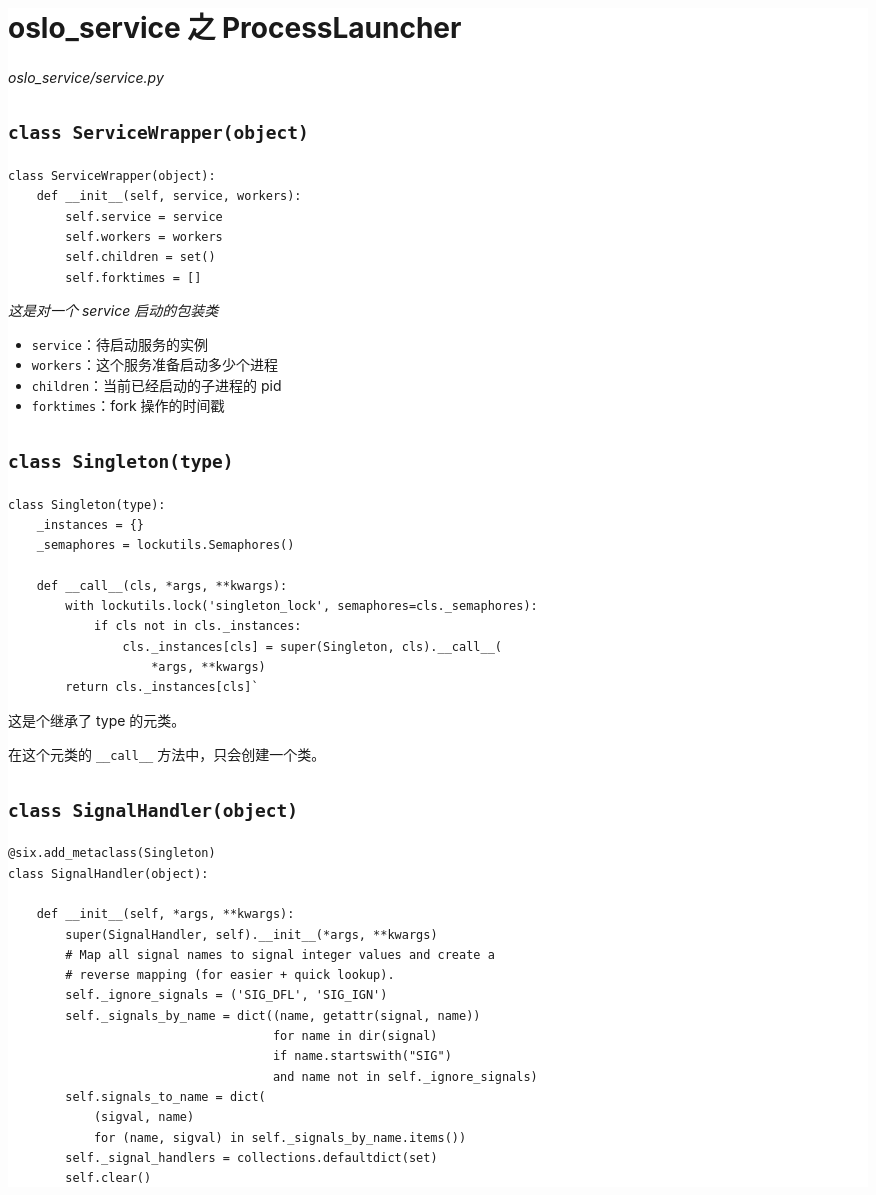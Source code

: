 # oslo_service 之 ProcessLauncher

*oslo_service/service.py*

## `class ServiceWrapper(object)`

```
class ServiceWrapper(object):
    def __init__(self, service, workers):
        self.service = service
        self.workers = workers
        self.children = set()
        self.forktimes = []
```

*这是对一个 service 启动的包装类*

* `service`：待启动服务的实例
* `workers`：这个服务准备启动多少个进程
* `children`：当前已经启动的子进程的 pid
* `forktimes`：fork 操作的时间戳

## `class Singleton(type)`

```
class Singleton(type):
    _instances = {}
    _semaphores = lockutils.Semaphores()

    def __call__(cls, *args, **kwargs):
        with lockutils.lock('singleton_lock', semaphores=cls._semaphores):
            if cls not in cls._instances:
                cls._instances[cls] = super(Singleton, cls).__call__(
                    *args, **kwargs)
        return cls._instances[cls]`
```

这是个继承了 type 的元类。

在这个元类的 `__call__` 方法中，只会创建一个类。

## `class SignalHandler(object)`

```
@six.add_metaclass(Singleton)
class SignalHandler(object):

    def __init__(self, *args, **kwargs):
        super(SignalHandler, self).__init__(*args, **kwargs)
        # Map all signal names to signal integer values and create a
        # reverse mapping (for easier + quick lookup).
        self._ignore_signals = ('SIG_DFL', 'SIG_IGN')
        self._signals_by_name = dict((name, getattr(signal, name))
                                     for name in dir(signal)
                                     if name.startswith("SIG")
                                     and name not in self._ignore_signals)
        self.signals_to_name = dict(
            (sigval, name)
            for (name, sigval) in self._signals_by_name.items())
        self._signal_handlers = collections.defaultdict(set)
        self.clear()
```
